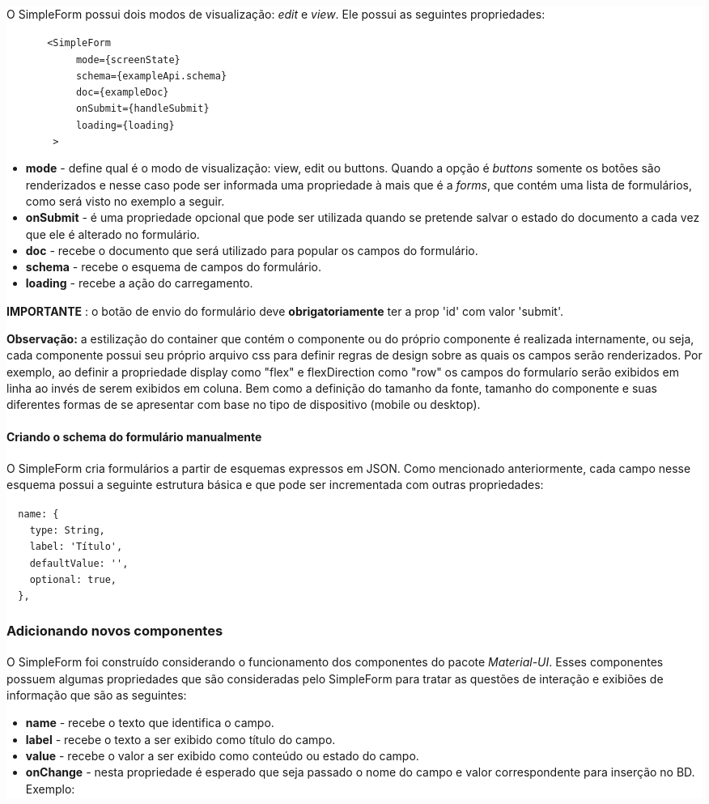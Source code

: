 O SimpleForm possui dois modos de visualização: _edit_ e _view_. Ele possui as seguintes propriedades:

           <SimpleForm
                mode={screenState}
                schema={exampleApi.schema}
                doc={exampleDoc}
                onSubmit={handleSubmit}
                loading={loading}
            >

-   **mode** - define qual é o modo de visualização: view, edit ou buttons. Quando a opção é _buttons_ somente os botões são renderizados e nesse caso pode ser informada uma propriedade à mais que é a _forms_, que contém uma lista de formulários, como será visto no exemplo a seguir.
-   **onSubmit** - é uma propriedade opcional que pode ser utilizada quando se pretende salvar o estado do documento a cada vez que ele é alterado no formulário.
-   **doc** - recebe o documento que será utilizado para popular os campos do formulário.
-   **schema** - recebe o esquema de campos do formulário.
-   **loading** - recebe a ação do carregamento.

**IMPORTANTE** : o botão de envio do formulário deve **obrigatoriamente** ter a prop 'id' com valor 'submit'.

**Observação:** a estilização do container que contém o componente ou do próprio componente é realizada internamente, ou seja, cada componente possui seu próprio arquivo css para definir regras de design sobre as quais os campos serão renderizados. Por exemplo, ao definir a propriedade display como "flex" e flexDirection como "row" os campos do formularío serão exibidos em linha ao invés de serem exibidos em coluna. Bem como a definição do tamanho da fonte, tamanho do componente e suas diferentes formas de se apresentar com base no tipo de dispositivo (mobile ou desktop).

#### Criando o schema do formulário manualmente

O SimpleForm cria formulários a partir de esquemas expressos em JSON. Como mencionado anteriormente, cada campo nesse esquema possui a seguinte estrutura básica e que pode ser incrementada com outras propriedades:

      name: {
        type: String,
        label: 'Título',
        defaultValue: '',
        optional: true,
      },

### Adicionando novos componentes

O SimpleForm foi construído considerando o funcionamento dos componentes do pacote _Material-UI_. Esses componentes possuem algumas
propriedades que são consideradas pelo SimpleForm para tratar as questões de interação e exibiões de informação que são as seguintes:

-   **name** - recebe o texto que identifica o campo.
-   **label** - recebe o texto a ser exibido como título do campo.
-   **value** - recebe o valor a ser exibido como conteúdo ou estado do campo.
-   **onChange** - nesta propriedade é esperado que seja passado o nome do campo e valor correspondente para inserção no BD. Exemplo:
